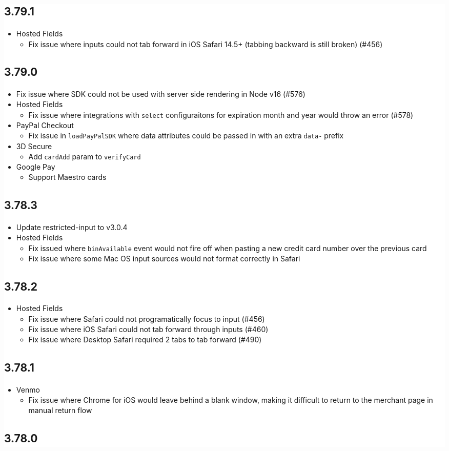 ## 3.79.1

- Hosted Fields
  - Fix issue where inputs could not tab forward in iOS Safari 14.5+
    (tabbing backward is still broken) (\#456)

## 3.79.0

- Fix issue where SDK could not be used with server side rendering in
  Node v16 (\#576)
- Hosted Fields
  - Fix issue where integrations with `select` configuraitons for
    expiration month and year would throw an error (\#578)
- PayPal Checkout
  - Fix issue in `loadPayPalSDK` where data attributes could be
    passed in with an extra `data-` prefix
- 3D Secure
  - Add `cardAdd` param to `verifyCard`
- Google Pay
  - Support Maestro cards

## 3.78.3

- Update restricted-input to v3.0.4
- Hosted Fields
  - Fix issued where `binAvailable` event would not fire off when
    pasting a new credit card number over the previous card
  - Fix issue where some Mac OS input sources would not format
    correctly in Safari

## 3.78.2

- Hosted Fields
  - Fix issue where Safari could not programatically focus to input
    (\#456)
  - Fix issue where iOS Safari could not tab forward through inputs
    (\#460)
  - Fix issue where Desktop Safari required 2 tabs to tab forward
    (\#490)

## 3.78.1

- Venmo
  - Fix issue where Chrome for iOS would leave behind a blank
    window, making it difficult to return to the merchant page in
    manual return flow

## 3.78.0
